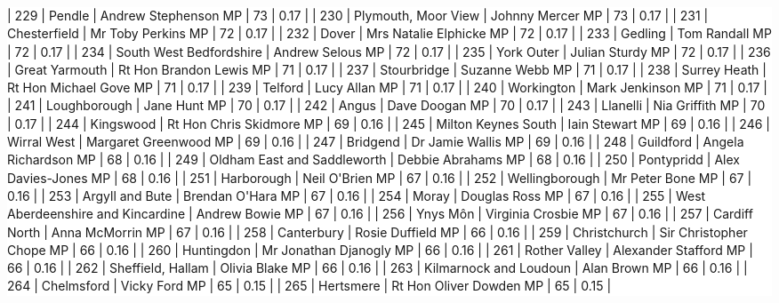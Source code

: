 | 229 | Pendle | Andrew Stephenson MP | 73 | 0.17 |
| 230 | Plymouth, Moor View | Johnny Mercer MP | 73 | 0.17 |
| 231 | Chesterfield | Mr Toby Perkins MP | 72 | 0.17 |
| 232 | Dover | Mrs Natalie Elphicke MP | 72 | 0.17 |
| 233 | Gedling | Tom Randall MP | 72 | 0.17 |
| 234 | South West Bedfordshire | Andrew Selous MP | 72 | 0.17 |
| 235 | York Outer | Julian Sturdy MP | 72 | 0.17 |
| 236 | Great Yarmouth | Rt Hon Brandon Lewis MP | 71 | 0.17 |
| 237 | Stourbridge | Suzanne Webb MP | 71 | 0.17 |
| 238 | Surrey Heath | Rt Hon Michael Gove MP | 71 | 0.17 |
| 239 | Telford | Lucy Allan MP | 71 | 0.17 |
| 240 | Workington | Mark Jenkinson MP | 71 | 0.17 |
| 241 | Loughborough | Jane Hunt MP | 70 | 0.17 |
| 242 | Angus | Dave Doogan MP | 70 | 0.17 |
| 243 | Llanelli | Nia Griffith MP | 70 | 0.17 |
| 244 | Kingswood | Rt Hon Chris Skidmore MP | 69 | 0.16 |
| 245 | Milton Keynes South | Iain Stewart MP | 69 | 0.16 |
| 246 | Wirral West | Margaret Greenwood MP | 69 | 0.16 |
| 247 | Bridgend | Dr Jamie Wallis MP | 69 | 0.16 |
| 248 | Guildford | Angela Richardson MP | 68 | 0.16 |
| 249 | Oldham East and Saddleworth | Debbie Abrahams MP | 68 | 0.16 |
| 250 | Pontypridd | Alex Davies-Jones MP | 68 | 0.16 |
| 251 | Harborough | Neil O'Brien MP | 67 | 0.16 |
| 252 | Wellingborough | Mr Peter Bone MP | 67 | 0.16 |
| 253 | Argyll and Bute | Brendan O'Hara MP | 67 | 0.16 |
| 254 | Moray | Douglas Ross MP | 67 | 0.16 |
| 255 | West Aberdeenshire and Kincardine | Andrew Bowie MP | 67 | 0.16 |
| 256 | Ynys Môn | Virginia Crosbie MP | 67 | 0.16 |
| 257 | Cardiff North | Anna McMorrin MP | 67 | 0.16 |
| 258 | Canterbury | Rosie Duffield MP | 66 | 0.16 |
| 259 | Christchurch | Sir Christopher Chope MP | 66 | 0.16 |
| 260 | Huntingdon | Mr Jonathan Djanogly MP | 66 | 0.16 |
| 261 | Rother Valley | Alexander Stafford MP | 66 | 0.16 |
| 262 | Sheffield, Hallam | Olivia Blake MP | 66 | 0.16 |
| 263 | Kilmarnock and Loudoun | Alan Brown MP | 66 | 0.16 |
| 264 | Chelmsford | Vicky Ford MP | 65 | 0.15 |
| 265 | Hertsmere | Rt Hon Oliver Dowden MP | 65 | 0.15 |